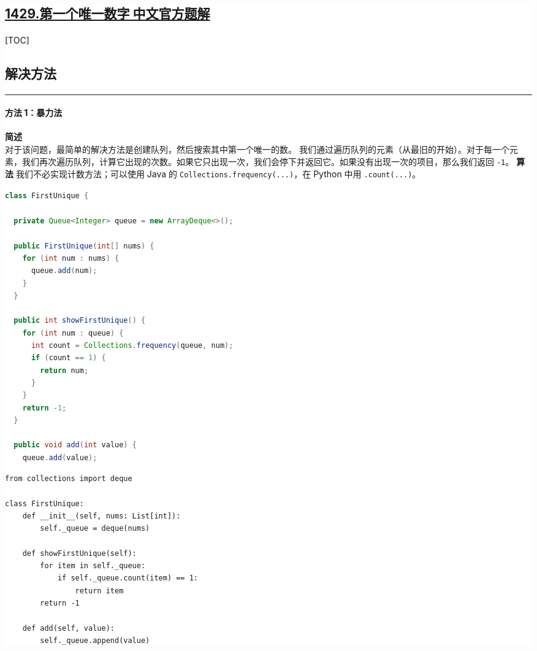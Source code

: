 ## [1429.第一个唯一数字 中文官方题解](https://leetcode.cn/problems/first-unique-number/solutions/100000/di-yi-ge-wei-yi-shu-zi-by-leetcode-solut-h8no)
[TOC]
 ## 解决方法

---
 #### 方法 1：暴力法
 **简述**  
对于该问题，最简单的解决方法是创建队列，然后搜索其中第一个唯一的数。
 我们通过遍历队列的元素（从最旧的开始）。对于每一个元素，我们再次遍历队列，计算它出现的次数。如果它只出现一次，我们会停下并返回它。如果没有出现一次的项目，那么我们返回 `-1`。
 **算法**
 我们不必实现计数方法；可以使用 Java 的 `Collections.frequency(...)`，在 Python 中用 `.count(...)`。

```Java [slu1]
class FirstUnique {

  private Queue<Integer> queue = new ArrayDeque<>();
  
  public FirstUnique(int[] nums) {
    for (int num : nums) {
      queue.add(num);
    }
  }
    
  public int showFirstUnique() {
    for (int num : queue) {
      int count = Collections.frequency(queue, num);
      if (count == 1) {
        return num;
      }
    }
    return -1;
  }
    
  public void add(int value) {
    queue.add(value);    
```

```Python3 [slu1]
from collections import deque

class FirstUnique:
    def __init__(self, nums: List[int]):
        self._queue = deque(nums)

    def showFirstUnique(self):
        for item in self._queue:
            if self._queue.count(item) == 1:
                return item
        return -1

    def add(self, value):
        self._queue.append(value)
```
